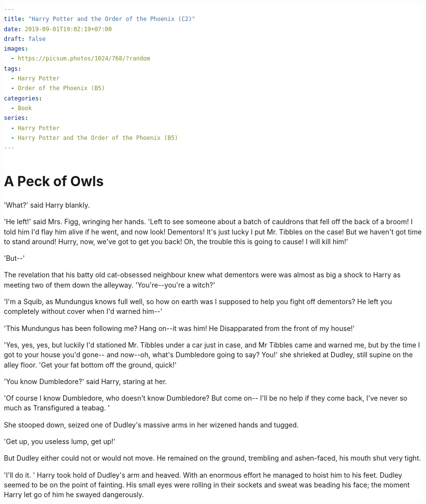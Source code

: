 ```yaml
---
title: "Harry Potter and the Order of the Phoenix (C2)"
date: 2019-09-01T19:02:19+07:00
draft: false
images:
  - https://picsum.photos/1024/768/?random
tags: 
  - Harry Potter
  - Order of the Phoenix (B5)
categories:
  - Book
series:
  - Harry Potter
  - Harry Potter and the Order of the Phoenix (B5)
---
```


# A Peck of Owls
 
'What?' said Harry blankly. 

'He left!' said Mrs. Figg, wringing her hands. 'Left to see someone about a batch of cauldrons that fell off the back of a broom! I told him I'd flay him alive if he went, and now look! Dementors! It's just lucky I put Mr. Tibbles on the case! But we haven't got time to stand around! Hurry, now, we've got to get you back! Oh, the trouble this is going to cause! I will kill him!'

'But--'

The revelation that his batty old cat-obsessed neighbour knew what dementors were was almost as big a shock to Harry as meeting two of them down the alleyway. 'You're--you're a witch?'

'I'm a Squib, as Mundungus knows full well, so how on earth was I supposed to help you fight off dementors? He left you completely without cover when I'd warned him--'

'This Mundungus has been following me? Hang on--it was him! He Disapparated from the front of my house!'

'Yes, yes, yes, but luckily I'd stationed Mr. Tibbles under a car just in case, and Mr Tibbles came and warned me, but by the time I got to your house you'd gone-- and now--oh, what's Dumbledore going to say? You!' she shrieked at Dudley, still supine on the alley floor. 'Get your fat bottom off the ground, quick!'

'You know Dumbledore?' said Harry, staring at her. 

'Of course I know Dumbledore, who doesn't know Dumbledore? But come on-- I'll be no help if they come back, I've never so much as Transfigured a teabag. '

She stooped down, seized one of Dudley's massive arms in her wizened hands and tugged. 

'Get up, you useless lump, get up!'

But Dudley either could not or would not move. He remained on the ground, trembling and ashen-faced, his mouth shut very tight. 

'I'll do it. ' Harry took hold of Dudley's arm and heaved. With an enormous effort he managed to hoist him to his feet. Dudley seemed to be on the point of fainting. His small eyes were rolling in their sockets and sweat was beading his face; the moment Harry let go of him he swayed dangerously. 
